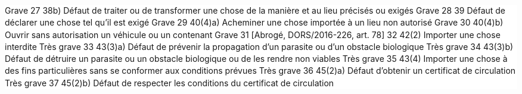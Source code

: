 <td>Grave</td>
</tr>
<tr>
<td>27</td>
<td>38b)</td>
<td>Défaut de traiter ou de transformer une chose de la manière et au lieu précisés ou exigés</td>
<td>Grave</td>
</tr>
<tr>
<td>28</td>
<td>39</td>
<td>Défaut de déclarer une chose tel qu’il est exigé</td>
<td>Grave</td>
</tr>
<tr>
<td>29</td>
<td>40(4)a)</td>
<td>Acheminer une chose importée à un lieu non autorisé</td>
<td>Grave</td>
</tr>
<tr>
<td>30</td>
<td>40(4)b)</td>
<td>Ouvrir sans autorisation un véhicule ou un contenant</td>
<td>Grave</td>
</tr>
<tr>
<td>31</td>
<td>[Abrogé, DORS/2016-226, art. 78]</td>
</tr>
<tr>
<td>32</td>
<td>42(2)</td>
<td>Importer une chose interdite</td>
<td>Très grave</td>
</tr>
<tr>
<td>33</td>
<td>43(3)a)</td>
<td>Défaut de prévenir la propagation d’un parasite ou d’un obstacle biologique</td>
<td>Très grave</td>
</tr>
<tr>
<td>34</td>
<td>43(3)b)</td>
<td>Défaut de détruire un parasite ou un obstacle biologique ou de les rendre non viables</td>
<td>Très grave</td>
</tr>
<tr>
<td>35</td>
<td>43(4)</td>
<td>Importer une chose à des fins particulières sans se conformer aux conditions prévues</td>
<td>Très grave</td>
</tr>
<tr>
<td>36</td>
<td>45(2)a)</td>
<td>Défaut d’obtenir un certificat de circulation</td>
<td>Très grave</td>
</tr>
<tr>
<td>37</td>
<td>45(2)b)</td>
<td>Défaut de respecter les conditions du certificat de circulation</td>